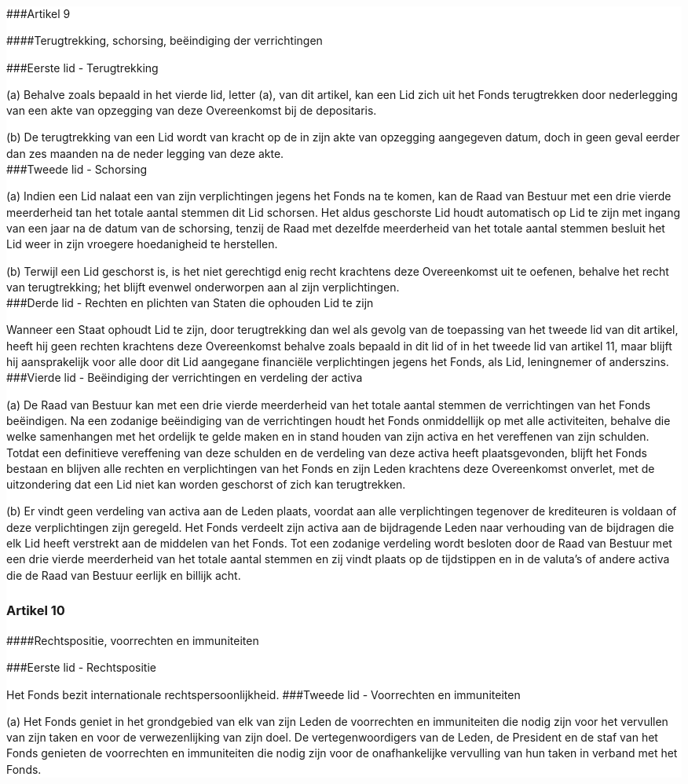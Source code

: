 ###Artikel  9  

####Terugtrekking, schorsing, beëindiging der verrichtingen

###Eerste lid - Terugtrekking

(a) Behalve zoals bepaald in het vierde lid, letter (a), van dit artikel, kan een Lid zich uit het Fonds terugtrekken door nederlegging van een akte van opzegging van deze Overeenkomst bij de depositaris.  

(b) De terugtrekking van een Lid wordt van kracht op de in zijn akte van opzegging aangegeven datum, doch in geen geval eerder dan zes maanden na de neder legging van deze akte.   
###Tweede lid - Schorsing

(a) Indien een Lid nalaat een van zijn verplichtingen jegens het Fonds na te komen, kan de Raad van Bestuur met een drie vierde meerderheid tan het totale aantal stemmen dit Lid schorsen. Het aldus geschorste Lid houdt automatisch op Lid te zijn met ingang van een jaar na de datum van de schorsing, tenzij de Raad met dezelfde meerderheid van het totale aantal stemmen besluit het Lid weer in zijn vroegere hoedanigheid te herstellen.  

(b) Terwijl een Lid geschorst is, is het niet gerechtigd enig recht krachtens deze Overeenkomst uit te oefenen, behalve het recht van terugtrekking; het blijft evenwel onderworpen aan al zijn verplichtingen.   
###Derde lid - Rechten en plichten van Staten die ophouden Lid te zijn

Wanneer een Staat ophoudt Lid te zijn, door terugtrekking dan wel als gevolg van de toepassing van het tweede lid van dit artikel, heeft hij geen rechten krachtens deze Overeenkomst behalve zoals bepaald in dit lid of in het tweede lid van artikel 11, maar blijft hij aansprakelijk voor alle door dit Lid aangegane financiële verplichtingen jegens het Fonds, als Lid, leningnemer of anderszins. 
###Vierde lid - Beëindiging der verrichtingen en verdeling der activa

(a) De Raad van Bestuur kan met een drie vierde meerderheid van het totale aantal stemmen de verrichtingen van het Fonds beëindigen. Na een zodanige beëindiging van de verrichtingen houdt het Fonds onmiddellijk op met alle activiteiten, behalve die welke samenhangen met het ordelijk te gelde maken en in stand houden van zijn activa en het vereffenen van zijn schulden. Totdat een definitieve vereffening van deze schulden en de verdeling van deze activa heeft plaatsgevonden, blijft het Fonds bestaan en blijven alle rechten en verplichtingen van het Fonds en zijn Leden krachtens deze Overeenkomst onverlet, met de uitzondering dat een Lid niet kan worden geschorst of zich kan terugtrekken.  

(b) Er vindt geen verdeling van activa aan de Leden plaats, voordat aan alle verplichtingen tegenover de krediteuren is voldaan of deze verplichtingen zijn geregeld. Het Fonds verdeelt zijn activa aan de bijdragende Leden naar verhouding van de bijdragen die elk Lid heeft verstrekt aan de middelen van het Fonds. Tot een zodanige verdeling wordt besloten door de Raad van Bestuur met een drie vierde meerderheid van het totale aantal stemmen en zij vindt plaats op de tijdstippen en in de valuta’s of andere activa die de Raad van Bestuur eerlijk en billijk acht.   

### Artikel  10  

####Rechtspositie, voorrechten en immuniteiten

###Eerste lid - Rechtspositie

Het Fonds bezit internationale rechtspersoonlijkheid. 
###Tweede lid - Voorrechten en immuniteiten

(a) Het Fonds geniet in het grondgebied van elk van zijn Leden de voorrechten en immuniteiten die nodig zijn voor het vervullen van zijn taken en voor de verwezenlijking van zijn doel. De vertegenwoordigers van de Leden, de President en de staf van het Fonds genieten de voorrechten en immuniteiten die nodig zijn voor de onafhankelijke vervulling van hun taken in verband met het Fonds.  
